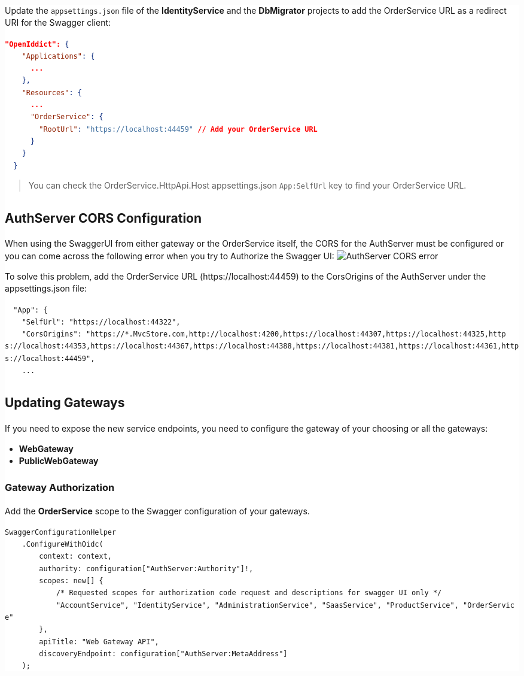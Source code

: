 Update the `appsettings.json` file of the **IdentityService** and the **DbMigrator** projects to add the OrderService URL as a redirect URI for the Swagger client:

```json
"OpenIddict": {
    "Applications": {      
      ...
    },
    "Resources": {
      ...
      "OrderService": {
        "RootUrl": "https://localhost:44459" // Add your OrderService URL
      }
    }
  }
```

> You can check the OrderService.HttpApi.Host appsettings.json `App:SelfUrl` key to find your OrderService URL.

## AuthServer CORS Configuration

When using the SwaggerUI from either gateway or the OrderService itself, the CORS for the AuthServer must be configured or you can come across the following error when you try to Authorize the Swagger UI:
![AuthServer CORS error](../../images/microservice-template-swagger-ui-cors-error.png)

To solve this problem, add the OrderService URL (https://localhost:44459) to the CorsOrigins of the AuthServer under the appsettings.json file:

```
  "App": {
    "SelfUrl": "https://localhost:44322",
    "CorsOrigins": "https://*.MvcStore.com,http://localhost:4200,https://localhost:44307,https://localhost:44325,https://localhost:44353,https://localhost:44367,https://localhost:44388,https://localhost:44381,https://localhost:44361,https://localhost:44459",
    ... 
```

## Updating Gateways

If you need to expose the new service endpoints, you need to configure the gateway of your choosing or all the gateways:  

- **WebGateway** 
- **PublicWebGateway**

### Gateway Authorization

Add the **OrderService** scope to the Swagger configuration of your gateways.

```
SwaggerConfigurationHelper
    .ConfigureWithOidc(
        context: context,
        authority: configuration["AuthServer:Authority"]!,
        scopes: new[] {
            /* Requested scopes for authorization code request and descriptions for swagger UI only */
            "AccountService", "IdentityService", "AdministrationService", "SaasService", "ProductService", "OrderService"
        },
        apiTitle: "Web Gateway API",
        discoveryEndpoint: configuration["AuthServer:MetaAddress"]
    );
```
